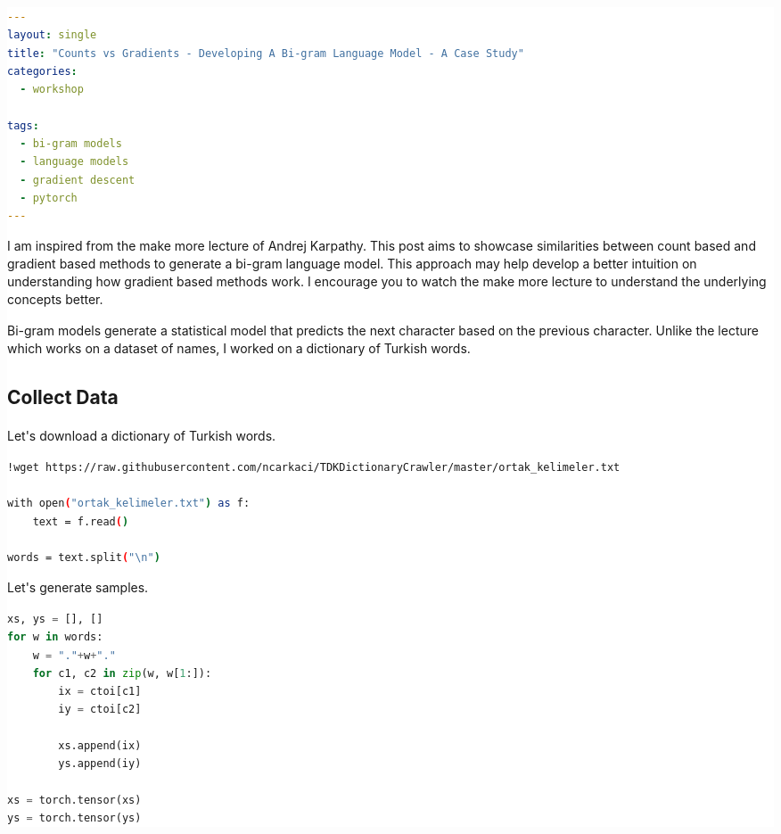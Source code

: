 ```yaml
---
layout: single
title: "Counts vs Gradients - Developing A Bi-gram Language Model - A Case Study"
categories:
  - workshop

tags:
  - bi-gram models
  - language models
  - gradient descent
  - pytorch
---
```


I am inspired from the make more lecture of Andrej Karpathy. This post aims to showcase similarities between count based and gradient based methods to generate a bi-gram language model. This approach may help develop a better intuition on understanding how gradient based methods work. I encourage you to watch the make more lecture to understand the underlying concepts better.

Bi-gram models generate a statistical model that predicts the next character based on the previous character. Unlike the lecture which works on a dataset of names, I worked on a dictionary of Turkish words. 

## Collect Data

Let's download a dictionary of Turkish words.

```bash
!wget https://raw.githubusercontent.com/ncarkaci/TDKDictionaryCrawler/master/ortak_kelimeler.txt

with open("ortak_kelimeler.txt") as f:
    text = f.read()
  
words = text.split("\n")
```

Let's generate samples.

```python
xs, ys = [], []
for w in words:
    w = "."+w+"."
    for c1, c2 in zip(w, w[1:]):
        ix = ctoi[c1]
        iy = ctoi[c2]

        xs.append(ix)
        ys.append(iy)

xs = torch.tensor(xs)
ys = torch.tensor(ys)
```
